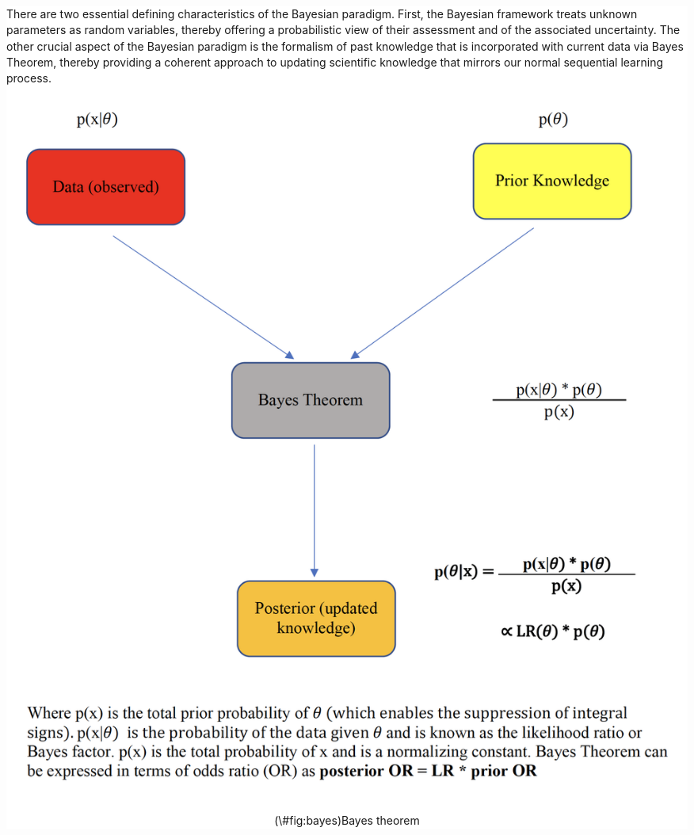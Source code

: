 There are two essential defining characteristics of the Bayesian paradigm. First, the Bayesian framework treats unknown parameters as random variables, thereby offering a probabilistic view of their assessment and of the associated uncertainty. The other crucial aspect of the Bayesian paradigm is the formalism of past knowledge that is incorporated with current data via Bayes Theorem, thereby providing a coherent approach to updating scientific knowledge that mirrors our normal sequential learning process.

<div class="figure" style="text-align: center">
<img src="img/5_stats/bayes.png" alt="Bayes theorem" width="100%" />
<p class="caption">(\#fig:bayes)Bayes theorem</p>
</div>

